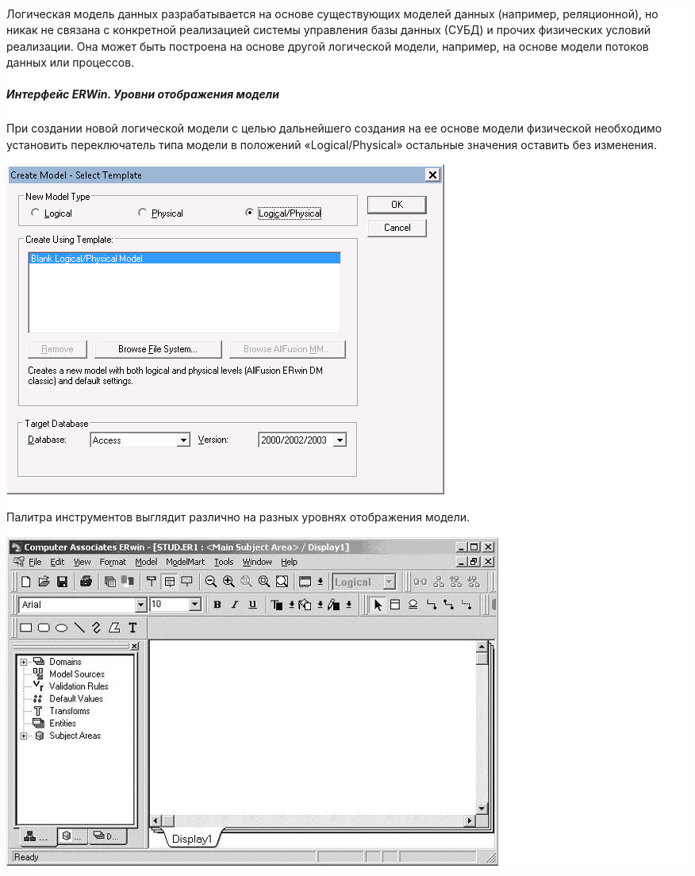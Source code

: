 Логическая модель данных разрабатывается на основе существующих моделей данных (например, реляционной), но никак не связана с конкретной реализацией системы управления базы данных (СУБД) и прочих физических условий реализации. Она может быть построена на основе другой логической модели, например, на основе модели потоков данных или процессов.   

##### Интерфейс ERWin. Уровни отображения модели

При создании новой логической модели с целью дальнейшего создания на ее основе модели физической необходимо установить переключатель типа модели в положений «Logical/Physical» остальные значения оставить без изменения.   

![erwin_new_model](./img/erwin_new_model.png)

Палитра инструментов выглядит различно на разных уровнях отображения модели.    

![erwin_new_model](./img/model_window.png)
